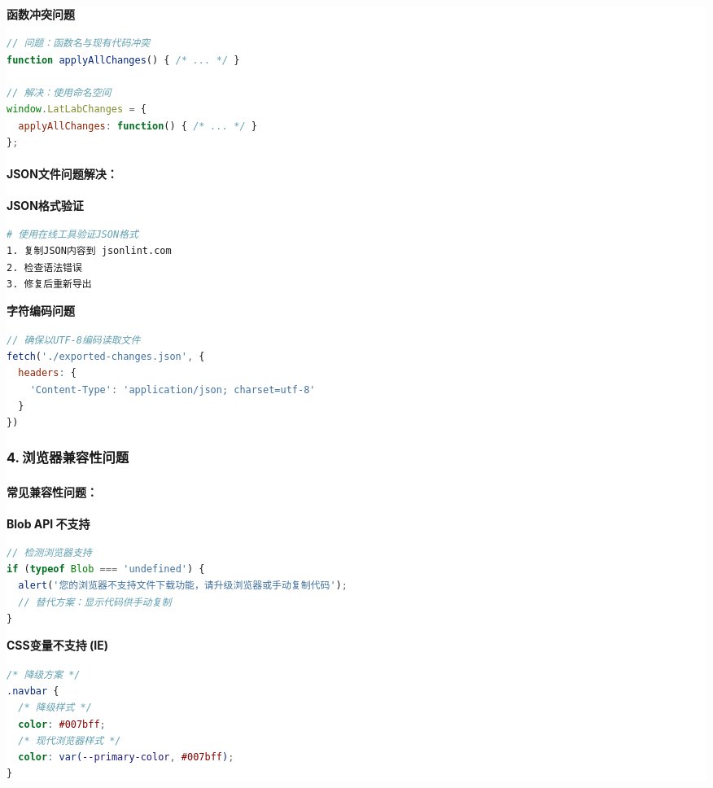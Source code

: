 **函数冲突问题**
```javascript
// 问题：函数名与现有代码冲突
function applyAllChanges() { /* ... */ }

// 解决：使用命名空间
window.LatLabChanges = {
  applyAllChanges: function() { /* ... */ }
};
```

#### JSON文件问题解决：

**JSON格式验证**
```bash
# 使用在线工具验证JSON格式
1. 复制JSON内容到 jsonlint.com
2. 检查语法错误
3. 修复后重新导出
```

**字符编码问题**
```javascript
// 确保以UTF-8编码读取文件
fetch('./exported-changes.json', {
  headers: {
    'Content-Type': 'application/json; charset=utf-8'
  }
})
```

### 4. 浏览器兼容性问题

#### 常见兼容性问题：

**Blob API 不支持**
```javascript
// 检测浏览器支持
if (typeof Blob === 'undefined') {
  alert('您的浏览器不支持文件下载功能，请升级浏览器或手动复制代码');
  // 替代方案：显示代码供手动复制
}
```

**CSS变量不支持 (IE)**
```css
/* 降级方案 */
.navbar {
  /* 降级样式 */
  color: #007bff;
  /* 现代浏览器样式 */
  color: var(--primary-color, #007bff);
}
```
